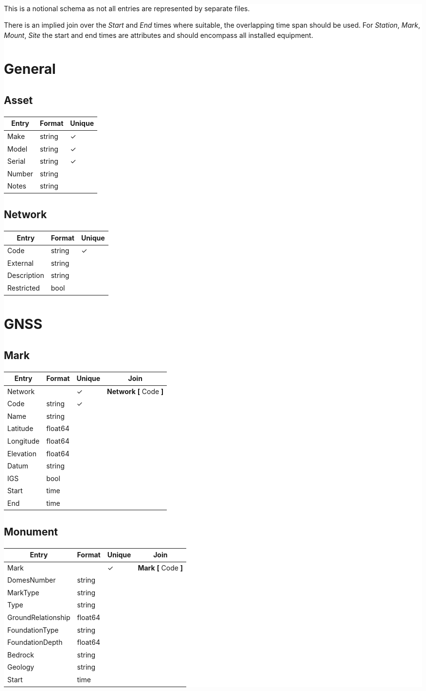 This is a notional schema as not all entries are represented by separate files.

There is an implied join over the _Start_ and _End_ times where suitable,
the overlapping time span should be used. For _Station_, _Mark_, _Mount_, _Site_ the
start and end times are attributes and should encompass all installed equipment.

# General

## Asset
Entry|Format|Unique
---|---|---
Make   | string| &#10003;
Model  | string| &#10003;
Serial | string| &#10003;
Number | string
Notes  | string

<div style="page-break-after: always;"></div>

## Network
Entry|Format|Unique
---|---|---
Code        | string| &#10003;
External    | string
Description | string
Restricted  | bool

<div style="page-break-after: always;"></div>

# GNSS

## Mark
Entry|Format|Unique|Join
---|---|---|---
Network   | |&#10003; | **Network** **[** Code **]**
Code      | string|&#10003;
Name      | string
Latitude  | float64
Longitude | float64
Elevation | float64
Datum     | string
IGS       | bool
Start     | time
End       | time

<div style="page-break-after: always;"></div>

## Monument
Entry|Format|Unique|Join
---|---|---|---
Mark               | |&#10003; | **Mark** **[** Code **]**
DomesNumber        | string
MarkType           | string
Type               | string
GroundRelationship | float64
FoundationType     | string
FoundationDepth    | float64
Bedrock            | string
Geology            | string
Start              | time